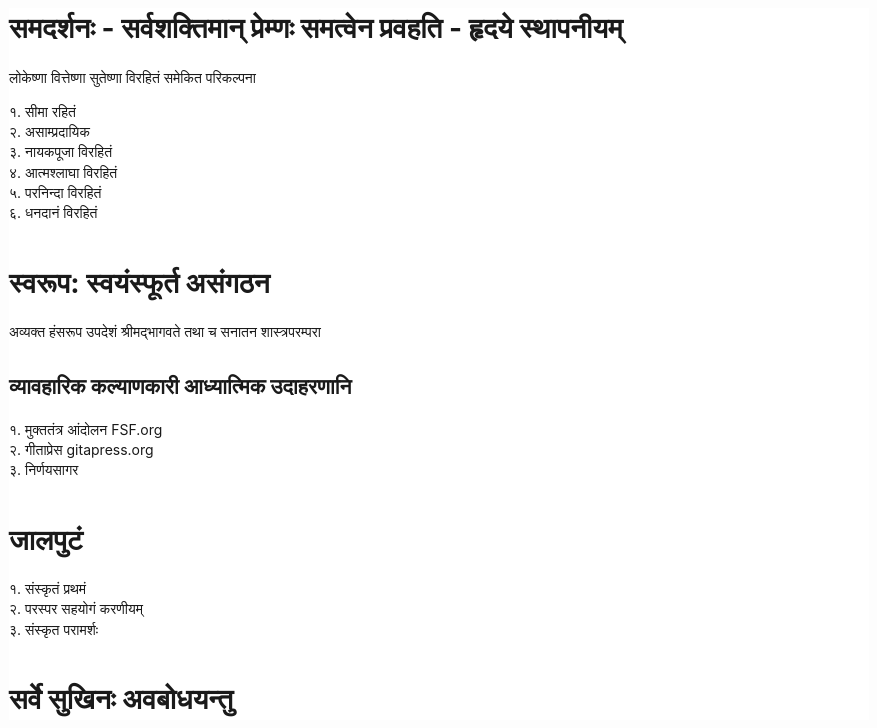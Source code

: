 
<a id="org3f7180c"></a>

# समदर्शनः - सर्वशक्तिमान् प्रेम्णः समत्वेन प्रवहति - हृदये स्थापनीयम्

लोकेष्णा वित्तेष्णा सुतेष्णा विरहितं समेकित परिकल्पना

<p class="verse">
१. सीमा रहितं<br />
२. असाम्प्रदायिक<br />
३. नायकपूजा विरहितं<br />
४. आत्मश्लाघा विरहितं<br />
५. परनिन्दा विरहितं<br />
६. धनदानं विरहितं<br />
</p>


<a id="org197d954"></a>

# स्वरूप: स्वयंस्फूर्त असंगठन

अव्यक्त हंसरूप उपदेशं श्रीमद्भागवते तथा च सनातन शास्त्रपरम्परा


<a id="org1b8462a"></a>

## व्यावहारिक कल्याणकारी आध्यात्मिक उदाहरणानि

<p class="verse">
१. मुक्ततंत्र आंदोलन FSF.org<br />
२. गीताप्रेस gitapress.org<br />
३. निर्णयसागर<br />
</p>


<a id="org60310ad"></a>

# जालपुटं

<p class="verse">
१. संस्कृतं प्रथमं<br />
२. परस्पर सहयोगं करणीयम्<br />
३. संस्कृत परामर्शः<br />
</p>


<a id="org949b9ce"></a>

# सर्वे सुखिनः अवबोधयन्तु


<a id="org7ad9d9b"></a>

